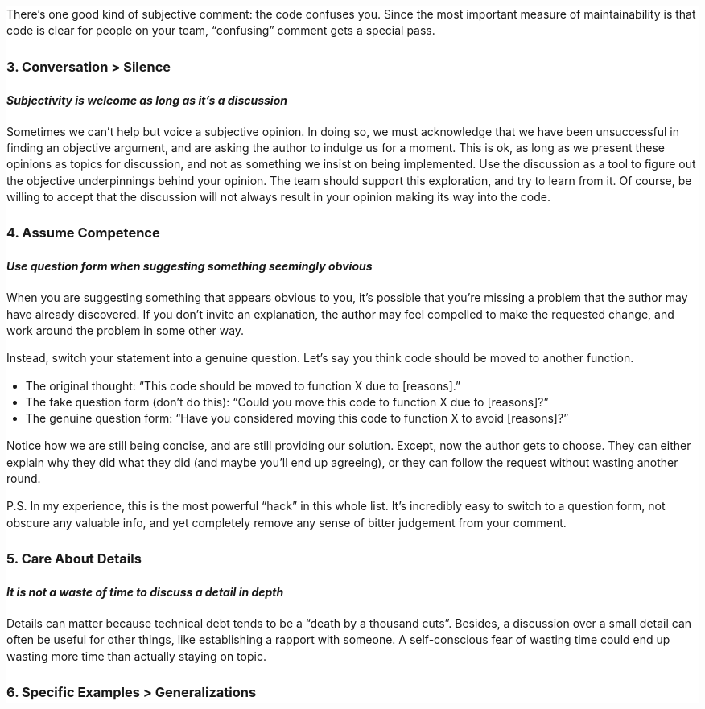 There’s one good kind of subjective comment: the code confuses you. Since the most important measure of maintainability is that code is clear for people on your team, “confusing” comment gets a special pass.

### 3. Conversation > Silence

#### _Subjectivity is welcome as long as it’s a discussion_

Sometimes we can’t help but voice a subjective opinion. In doing so, we must acknowledge that we have been unsuccessful in finding an objective argument, and are asking the author to indulge us for a moment. This is ok, as long as we present these opinions as topics for discussion, and not as something we insist on being implemented. Use the discussion as a tool to figure out the objective underpinnings behind your opinion. The team should support this exploration, and try to learn from it. Of course, be willing to accept that the discussion will not always result in your opinion making its way into the code.

### 4. Assume Competence

#### _Use question form when suggesting something seemingly obvious_

When you are suggesting something that appears obvious to you, it’s possible that you’re missing a problem that the author may have already discovered. If you don’t invite an explanation, the author may feel compelled to make the requested change, and work around the problem in some other way.

Instead, switch your statement into a genuine question. Let’s say you think code should be moved to another function.

- The original thought: “This code should be moved to function X due to [reasons].”
- The fake question form (don’t do this): “Could you move this code to function X due to [reasons]?”
- The genuine question form: “Have you considered moving this code to function X to avoid [reasons]?”

Notice how we are still being concise, and are still providing our solution. Except, now the author gets to choose. They can either explain why they did what they did (and maybe you’ll end up agreeing), or they can follow the request without wasting another round.

P.S. In my experience, this is the most powerful “hack” in this whole list. It’s incredibly easy to switch to a question form, not obscure any valuable info, and yet completely remove any sense of bitter judgement from your comment.

### 5. Care About Details

#### _It is not a waste of time to discuss a detail in depth_

Details can matter because technical debt tends to be a “death by a thousand cuts”. Besides, a discussion over a small detail can often be useful for other things, like establishing a rapport with someone. A self-conscious fear of wasting time could end up wasting more time than actually staying on topic.

### 6. Specific Examples > Generalizations
